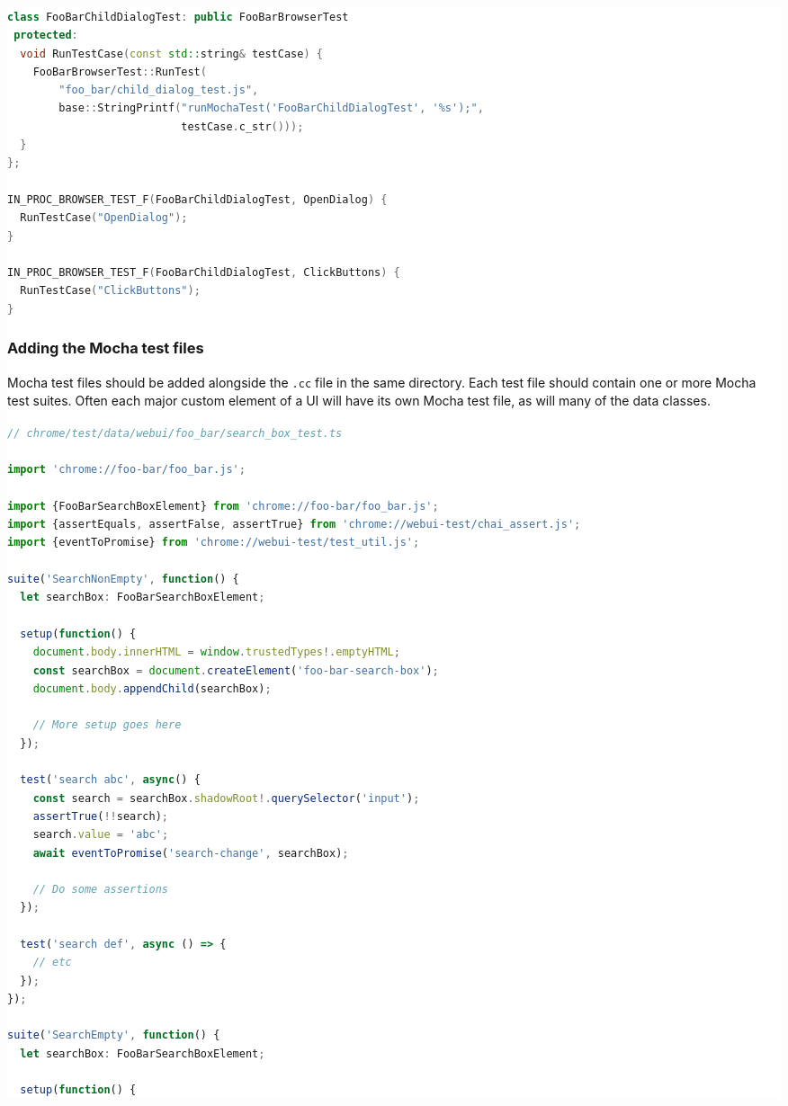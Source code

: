 ```c++
class FooBarChildDialogTest: public FooBarBrowserTest
 protected:
  void RunTestCase(const std::string& testCase) {
    FooBarBrowserTest::RunTest(
        "foo_bar/child_dialog_test.js",
        base::StringPrintf("runMochaTest('FooBarChildDialogTest', '%s');",
                           testCase.c_str()));
  }
};

IN_PROC_BROWSER_TEST_F(FooBarChildDialogTest, OpenDialog) {
  RunTestCase("OpenDialog");
}

IN_PROC_BROWSER_TEST_F(FooBarChildDialogTest, ClickButtons) {
  RunTestCase("ClickButtons");
}
```

### Adding the Mocha test files
Mocha test files should be added alongside the `.cc` file in the same
directory. Each test file should contain one or more Mocha test suites. Often
each major custom element of a UI will have its own Mocha test file, as will
many of the data classes.

``` ts
// chrome/test/data/webui/foo_bar/search_box_test.ts

import 'chrome://foo-bar/foo_bar.js';

import {FooBarSearchBoxElement} from 'chrome://foo-bar/foo_bar.js';
import {assertEquals, assertFalse, assertTrue} from 'chrome://webui-test/chai_assert.js';
import {eventToPromise} from 'chrome://webui-test/test_util.js';

suite('SearchNonEmpty', function() {
  let searchBox: FooBarSearchBoxElement;

  setup(function() {
    document.body.innerHTML = window.trustedTypes!.emptyHTML;
    const searchBox = document.createElement('foo-bar-search-box');
    document.body.appendChild(searchBox);

    // More setup goes here
  });

  test('search abc', async() {
    const search = searchBox.shadowRoot!.querySelector('input');
    assertTrue(!!search);
    search.value = 'abc';
    await eventToPromise('search-change', searchBox);

    // Do some assertions
  });

  test('search def', async () => {
    // etc
  });
});

suite('SearchEmpty', function() {
  let searchBox: FooBarSearchBoxElement;

  setup(function() {
```